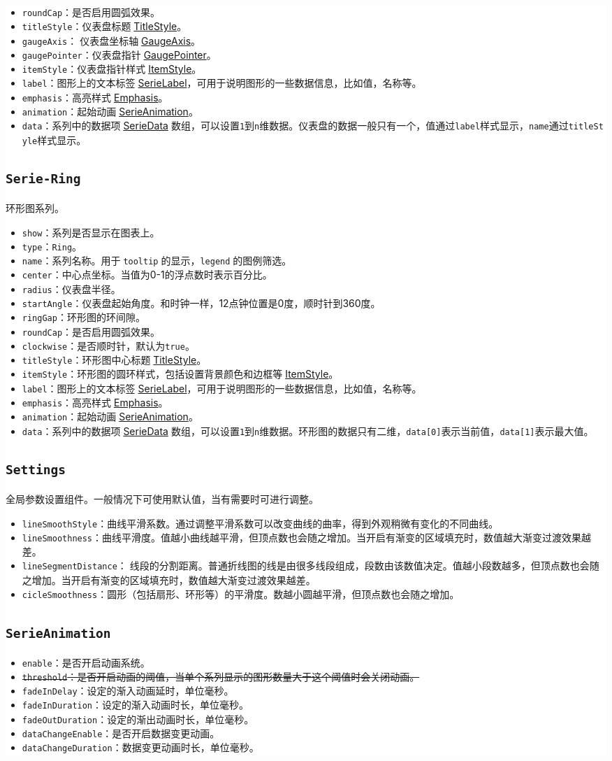 * `roundCap`：是否启用圆弧效果。
* `titleStyle`：仪表盘标题 [TitleStyle](#TitleStyle)。
* `gaugeAxis`： 仪表盘坐标轴 [GaugeAxis](#GaugeAxis)。
* `gaugePointer`：仪表盘指针 [GaugePointer](#GaugePointer)。
* `itemStyle`：仪表盘指针样式 [ItemStyle](#ItemStyle)。
* `label`：图形上的文本标签 [SerieLabel](#SerieLabel)，可用于说明图形的一些数据信息，比如值，名称等。
* `emphasis`：高亮样式 [Emphasis](#Emphasis)。
* `animation`：起始动画 [SerieAnimation](#SerieAnimation)。
* `data`：系列中的数据项 [SerieData](#SerieData) 数组，可以设置`1`到`n`维数据。仪表盘的数据一般只有一个，值通过`label`样式显示，`name`通过`titleStyle`样式显示。

## `Serie-Ring`

环形图系列。

* `show`：系列是否显示在图表上。
* `type`：`Ring`。
* `name`：系列名称。用于 `tooltip` 的显示，`legend` 的图例筛选。
* `center`：中心点坐标。当值为0-1的浮点数时表示百分比。
* `radius`：仪表盘半径。
* `startAngle`：仪表盘起始角度。和时钟一样，12点钟位置是0度，顺时针到360度。
* `ringGap`：环形图的环间隙。
* `roundCap`：是否启用圆弧效果。
* `clockwise`：是否顺时针，默认为`true`。
* `titleStyle`：环形图中心标题 [TitleStyle](#TitleStyle)。
* `itemStyle`：环形图的圆环样式，包括设置背景颜色和边框等 [ItemStyle](#ItemStyle)。
* `label`：图形上的文本标签 [SerieLabel](#SerieLabel)，可用于说明图形的一些数据信息，比如值，名称等。
* `emphasis`：高亮样式 [Emphasis](#Emphasis)。
* `animation`：起始动画 [SerieAnimation](#SerieAnimation)。
* `data`：系列中的数据项 [SerieData](#SerieData) 数组，可以设置`1`到`n`维数据。环形图的数据只有二维，`data[0]`表示当前值，`data[1]`表示最大值。

## `Settings`

全局参数设置组件。一般情况下可使用默认值，当有需要时可进行调整。

* `lineSmoothStyle`：曲线平滑系数。通过调整平滑系数可以改变曲线的曲率，得到外观稍微有变化的不同曲线。
* `lineSmoothness`：曲线平滑度。值越小曲线越平滑，但顶点数也会随之增加。当开启有渐变的区域填充时，数值越大渐变过渡效果越差。
* `lineSegmentDistance`： 线段的分割距离。普通折线图的线是由很多线段组成，段数由该数值决定。值越小段数越多，但顶点数也会随之增加。当开启有渐变的区域填充时，数值越大渐变过渡效果越差。
* `cicleSmoothness`：圆形（包括扇形、环形等）的平滑度。数越小圆越平滑，但顶点数也会随之增加。

## `SerieAnimation`

* `enable`：是否开启动画系统。
* ~~`threshold`：是否开启动画的阈值，当单个系列显示的图形数量大于这个阈值时会关闭动画。~~
* `fadeInDelay`：设定的渐入动画延时，单位毫秒。
* `fadeInDuration`：设定的渐入动画时长，单位毫秒。
* `fadeOutDuration`：设定的渐出动画时长，单位毫秒。
* `dataChangeEnable`：是否开启数据变更动画。
* `dataChangeDuration`：数据变更动画时长，单位毫秒。
